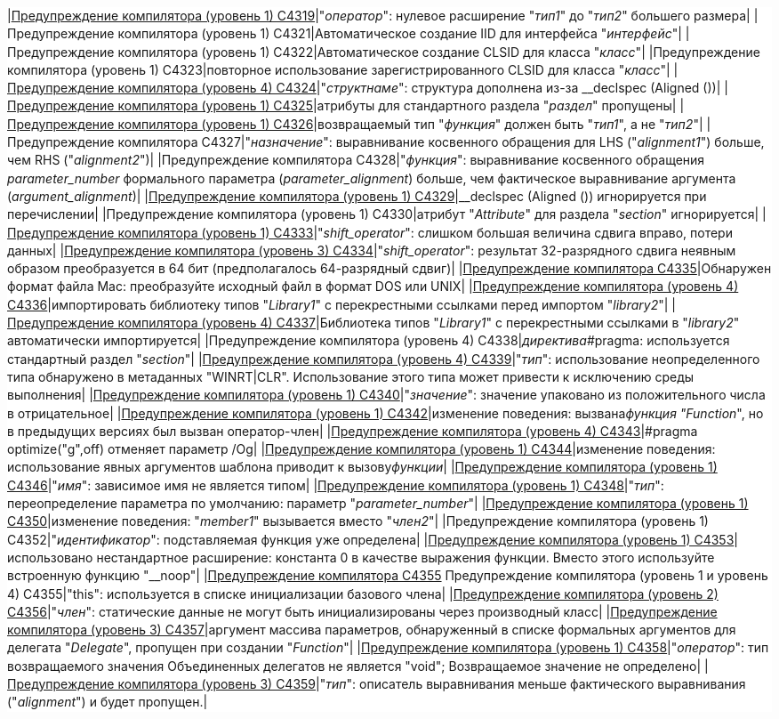 |[Предупреждение компилятора (уровень 1) C4319](../../error-messages/compiler-warnings/compiler-warning-level-1-c4319.md)|"*оператор*": нулевое расширение "*тип1*" до "*тип2*" большего размера|
|Предупреждение компилятора (уровень 1) C4321|Автоматическое создание IID для интерфейса "*интерфейс*"|
|Предупреждение компилятора (уровень 1) C4322|Автоматическое создание CLSID для класса "*класс*"|
|Предупреждение компилятора (уровень 1) C4323|повторное использование зарегистрированного CLSID для класса "*класс*"|
|[Предупреждение компилятора (уровень 4) C4324](../../error-messages/compiler-warnings/compiler-warning-level-4-c4324.md)|"*структнаме*": структура дополнена из-за __declspec (Aligned ())|
|[Предупреждение компилятора (уровень 1) C4325](../../error-messages/compiler-warnings/compiler-warning-level-1-c4325.md)|атрибуты для стандартного раздела "*раздел*" пропущены|
|[Предупреждение компилятора (уровень 1) C4326](../../error-messages/compiler-warnings/compiler-warning-level-1-c4326.md)|возвращаемый тип "*функция*" должен быть "*тип1*", а не "*тип2*"|
|Предупреждение компилятора C4327|"*назначение*": выравнивание косвенного обращения для LHS ("*alignment1*") больше, чем RHS ("*alignment2*")|
|Предупреждение компилятора C4328|"*функция*": выравнивание косвенного обращения *parameter_number* формального параметра (*parameter_alignment*) больше, чем фактическое выравнивание аргумента (*argument_alignment*)|
|[Предупреждение компилятора (уровень 1) C4329](../../error-messages/compiler-warnings/compiler-warning-level-1-c4329.md)|__declspec (Aligned ()) игнорируется при перечислении|
|Предупреждение компилятора (уровень 1) C4330|атрибут "*Attribute*" для раздела "*section*" игнорируется|
|[Предупреждение компилятора (уровень 1) C4333](../../error-messages/compiler-warnings/compiler-warning-level-1-c4333.md)|"*shift_operator*": слишком большая величина сдвига вправо, потери данных|
|[Предупреждение компилятора (уровень 3) C4334](../../error-messages/compiler-warnings/compiler-warning-level-3-c4334.md)|"*shift_operator*": результат 32-разрядного сдвига неявным образом преобразуется в 64 бит (предполагалось 64-разрядный сдвиг)|
|[Предупреждение компилятора C4335](../../error-messages/compiler-warnings/compiler-warning-c4335.md)|Обнаружен формат файла Mac: преобразуйте исходный файл в формат DOS или UNIX|
|[Предупреждение компилятора (уровень 4) C4336](../../error-messages/compiler-warnings/compiler-warning-level-4-c4336.md)|импортировать библиотеку типов "*Library1*" с перекрестными ссылками перед импортом "*library2*"|
|[Предупреждение компилятора (уровень 4) C4337](../../error-messages/compiler-warnings/compiler-warning-level-4-c4337.md)|Библиотека типов "*Library1*" с перекрестными ссылками в "*library2*" автоматически импортируется|
|Предупреждение компилятора (уровень 4) C4338|*директива*#pragma: используется стандартный раздел "*section*"|
|[Предупреждение компилятора (уровень 4) C4339](../../error-messages/compiler-warnings/compiler-warning-level-4-c4339.md)|"*тип*": использование неопределенного типа обнаружено в метаданных "WINRT&#124;CLR". Использование этого типа может привести к исключению среды выполнения|
|[Предупреждение компилятора (уровень 1) C4340](../../error-messages/compiler-warnings/compiler-warning-level-1-c4340.md)|"*значение*": значение упаковано из положительного числа в отрицательное|
|[Предупреждение компилятора (уровень 1) C4342](../../error-messages/compiler-warnings/compiler-warning-level-1-c4342.md)|изменение поведения: вызвана*функция "Function*", но в предыдущих версиях был вызван оператор-член|
|[Предупреждение компилятора (уровень 4) C4343](compiler-warning-level-4-c4343.md)|#pragma optimize("g",off) отменяет параметр /Og|
|[Предупреждение компилятора (уровень 1) C4344](../../error-messages/compiler-warnings/compiler-warning-level-1-c4344.md)|изменение поведения: использование явных аргументов шаблона приводит к вызову*функции*|
|[Предупреждение компилятора (уровень 1) C4346](../../error-messages/compiler-warnings/compiler-warning-level-1-c4346.md)|"*имя*": зависимое имя не является типом|
|[Предупреждение компилятора (уровень 1) C4348](../../error-messages/compiler-warnings/compiler-warning-level-1-c4348.md)|"*тип*": переопределение параметра по умолчанию: параметр "*parameter_number*"|
|[Предупреждение компилятора (уровень 1) C4350](../../error-messages/compiler-warnings/compiler-warning-level-1-c4350.md)|изменение поведения: "*member1*" вызывается вместо "*член2*"|
|Предупреждение компилятора (уровень 1) C4352|"*идентификатор*": подставляемая функция уже определена|
|[Предупреждение компилятора (уровень 1) C4353](../../error-messages/compiler-warnings/compiler-warning-level-1-c4353.md)|использовано нестандартное расширение: константа 0 в качестве выражения функции.  Вместо этого используйте встроенную функцию "__noop"|
|[Предупреждение компилятора C4355](../../error-messages/compiler-warnings/compiler-warning-c4355.md) Предупреждение компилятора (уровень 1 и уровень 4) C4355|"this": используется в списке инициализации базового члена|
|[Предупреждение компилятора (уровень 2) C4356](../../error-messages/compiler-warnings/compiler-warning-level-2-c4356.md)|"*член*": статические данные не могут быть инициализированы через производный класс|
|[Предупреждение компилятора (уровень 3) C4357](../../error-messages/compiler-warnings/compiler-warning-level-3-c4357.md)|аргумент массива параметров, обнаруженный в списке формальных аргументов для делегата "*Delegate*", пропущен при создании "*Function*"|
|[Предупреждение компилятора (уровень 1) C4358](../../error-messages/compiler-warnings/compiler-warning-level-1-c4358.md)|"*оператор*": тип возвращаемого значения Объединенных делегатов не является "void"; Возвращаемое значение не определено|
|[Предупреждение компилятора (уровень 3) C4359](../../error-messages/compiler-warnings/compiler-warning-level-3-c4359.md)|"*тип*": описатель выравнивания меньше фактического выравнивания ("*alignment*") и будет пропущен.|